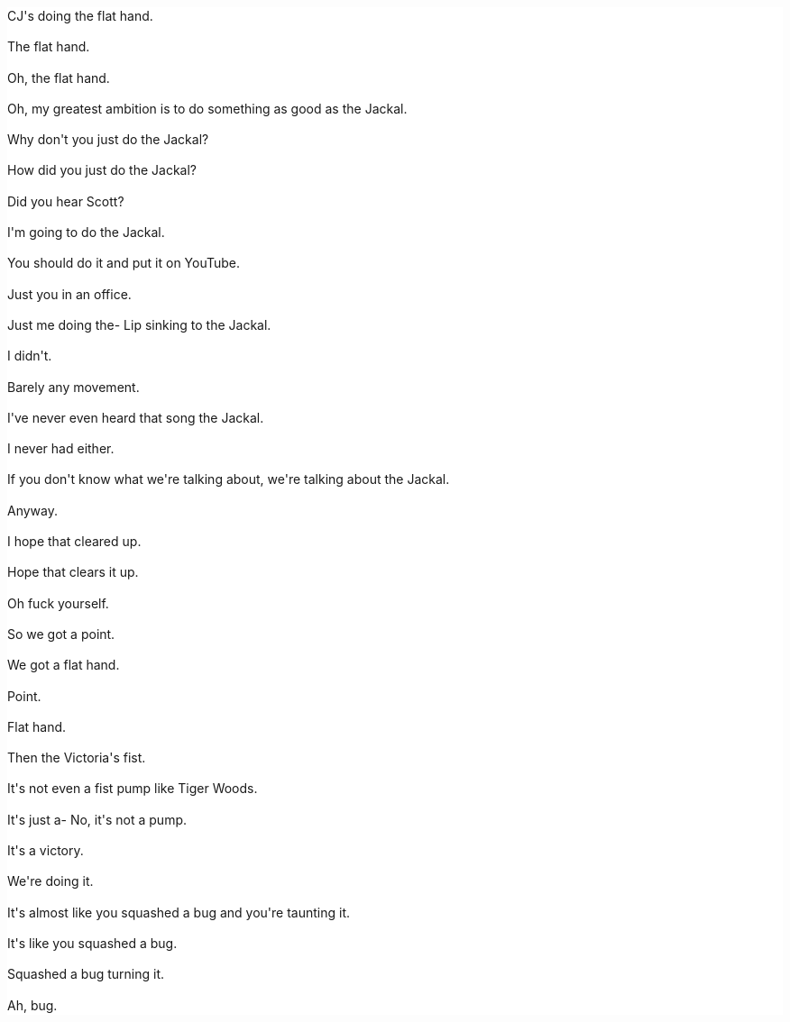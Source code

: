 CJ's doing the flat hand.

The flat hand.

Oh, the flat hand.

Oh, my greatest ambition is to do something as good as the Jackal.

Why don't you just do the Jackal?

How did you just do the Jackal?

Did you hear Scott?

I'm going to do the Jackal.

You should do it and put it on YouTube.

Just you in an office.

Just me doing the- Lip sinking to the Jackal.

I didn't.

Barely any movement.

I've never even heard that song the Jackal.

I never had either.

If you don't know what we're talking about, we're talking about the Jackal.

Anyway.

I hope that cleared up.

Hope that clears it up.

Oh fuck yourself.

So we got a point.

We got a flat hand.

Point.

Flat hand.

Then the Victoria's fist.

It's not even a fist pump like Tiger Woods.

It's just a- No, it's not a pump.

It's a victory.

We're doing it.

It's almost like you squashed a bug and you're taunting it.

It's like you squashed a bug.

Squashed a bug turning it.

Ah, bug.
